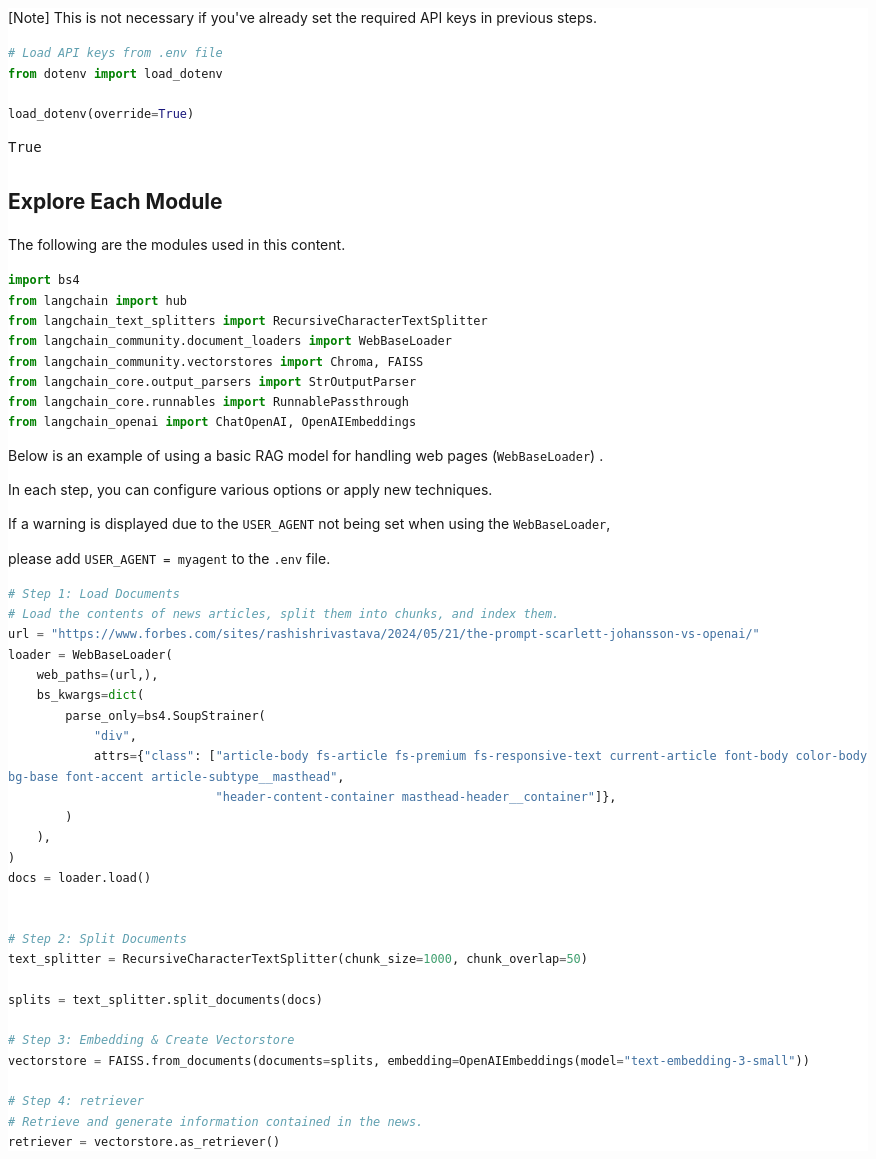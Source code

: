 [Note] This is not necessary if you've already set the required API keys in previous steps.

```python
# Load API keys from .env file
from dotenv import load_dotenv

load_dotenv(override=True)
```




<pre class="custom">True</pre>



## Explore Each Module
The following are the modules used in this content.

```python
import bs4
from langchain import hub
from langchain_text_splitters import RecursiveCharacterTextSplitter
from langchain_community.document_loaders import WebBaseLoader
from langchain_community.vectorstores import Chroma, FAISS
from langchain_core.output_parsers import StrOutputParser
from langchain_core.runnables import RunnablePassthrough
from langchain_openai import ChatOpenAI, OpenAIEmbeddings
```

Below is an example of using a basic RAG model for handling web pages (`WebBaseLoader`) .

In each step, you can configure various options or apply new techniques.

If a warning is displayed due to the `USER_AGENT` not being set when using the `WebBaseLoader`,

please add `USER_AGENT = myagent` to the `.env` file.

```python
# Step 1: Load Documents
# Load the contents of news articles, split them into chunks, and index them.
url = "https://www.forbes.com/sites/rashishrivastava/2024/05/21/the-prompt-scarlett-johansson-vs-openai/"
loader = WebBaseLoader(
    web_paths=(url,),
    bs_kwargs=dict(
        parse_only=bs4.SoupStrainer(
            "div",
            attrs={"class": ["article-body fs-article fs-premium fs-responsive-text current-article font-body color-body bg-base font-accent article-subtype__masthead",
                             "header-content-container masthead-header__container"]},
        )
    ),
)
docs = loader.load()


# Step 2: Split Documents
text_splitter = RecursiveCharacterTextSplitter(chunk_size=1000, chunk_overlap=50)

splits = text_splitter.split_documents(docs)

# Step 3: Embedding & Create Vectorstore
vectorstore = FAISS.from_documents(documents=splits, embedding=OpenAIEmbeddings(model="text-embedding-3-small"))

# Step 4: retriever
# Retrieve and generate information contained in the news.
retriever = vectorstore.as_retriever()

```